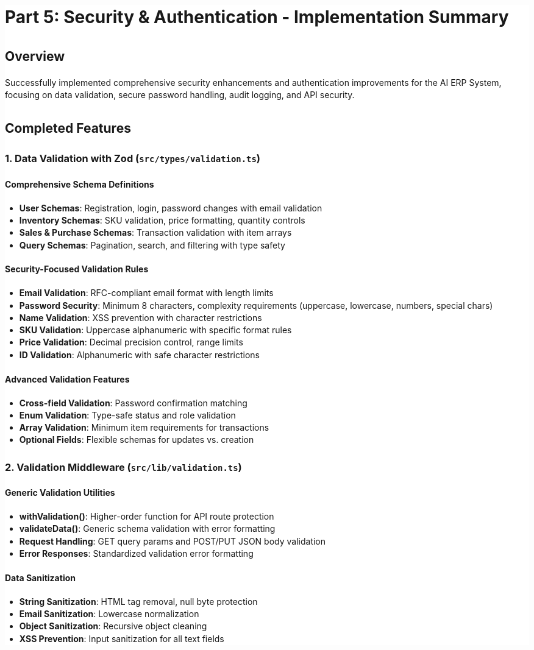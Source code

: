 # Part 5: Security & Authentication - Implementation Summary

## Overview

Successfully implemented comprehensive security enhancements and authentication improvements for the AI ERP System, focusing on data validation, secure password handling, audit logging, and API security.

## Completed Features

### 1. Data Validation with Zod (`src/types/validation.ts`)

#### **Comprehensive Schema Definitions**

- **User Schemas**: Registration, login, password changes with email validation
- **Inventory Schemas**: SKU validation, price formatting, quantity controls
- **Sales & Purchase Schemas**: Transaction validation with item arrays
- **Query Schemas**: Pagination, search, and filtering with type safety

#### **Security-Focused Validation Rules**

- **Email Validation**: RFC-compliant email format with length limits
- **Password Security**: Minimum 8 characters, complexity requirements (uppercase, lowercase, numbers, special chars)
- **Name Validation**: XSS prevention with character restrictions
- **SKU Validation**: Uppercase alphanumeric with specific format rules
- **Price Validation**: Decimal precision control, range limits
- **ID Validation**: Alphanumeric with safe character restrictions

#### **Advanced Validation Features**

- **Cross-field Validation**: Password confirmation matching
- **Enum Validation**: Type-safe status and role validation
- **Array Validation**: Minimum item requirements for transactions
- **Optional Fields**: Flexible schemas for updates vs. creation

### 2. Validation Middleware (`src/lib/validation.ts`)

#### **Generic Validation Utilities**

- **withValidation()**: Higher-order function for API route protection
- **validateData()**: Generic schema validation with error formatting
- **Request Handling**: GET query params and POST/PUT JSON body validation
- **Error Responses**: Standardized validation error formatting

#### **Data Sanitization**

- **String Sanitization**: HTML tag removal, null byte protection
- **Email Sanitization**: Lowercase normalization
- **Object Sanitization**: Recursive object cleaning
- **XSS Prevention**: Input sanitization for all text fields
